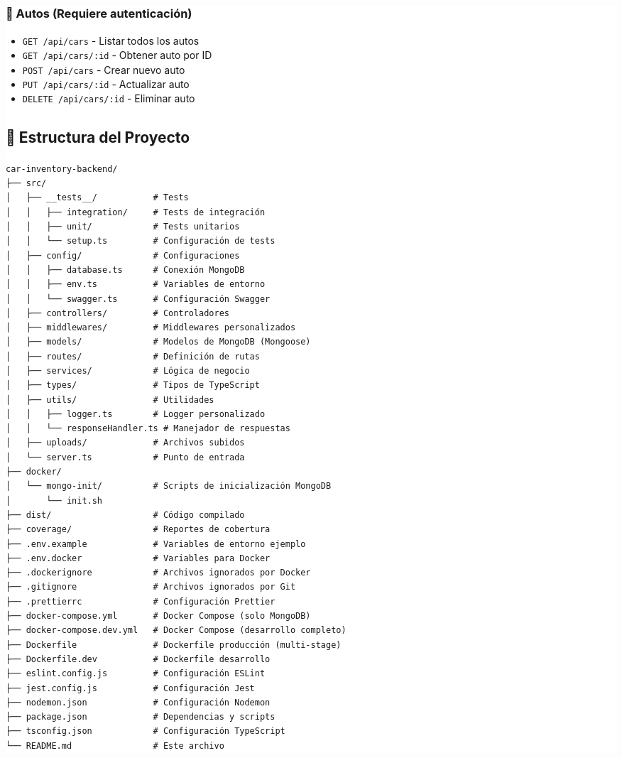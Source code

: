 ### 🚗 Autos (Requiere autenticación)
- `GET /api/cars` - Listar todos los autos
- `GET /api/cars/:id` - Obtener auto por ID
- `POST /api/cars` - Crear nuevo auto
- `PUT /api/cars/:id` - Actualizar auto
- `DELETE /api/cars/:id` - Eliminar auto

## 📁 Estructura del Proyecto

```
car-inventory-backend/
├── src/
│   ├── __tests__/           # Tests
│   │   ├── integration/     # Tests de integración
│   │   ├── unit/            # Tests unitarios
│   │   └── setup.ts         # Configuración de tests
│   ├── config/              # Configuraciones
│   │   ├── database.ts      # Conexión MongoDB
│   │   ├── env.ts           # Variables de entorno
│   │   └── swagger.ts       # Configuración Swagger
│   ├── controllers/         # Controladores
│   ├── middlewares/         # Middlewares personalizados
│   ├── models/              # Modelos de MongoDB (Mongoose)
│   ├── routes/              # Definición de rutas
│   ├── services/            # Lógica de negocio
│   ├── types/               # Tipos de TypeScript
│   ├── utils/               # Utilidades
│   │   ├── logger.ts        # Logger personalizado
│   │   └── responseHandler.ts # Manejador de respuestas
│   ├── uploads/             # Archivos subidos
│   └── server.ts            # Punto de entrada
├── docker/
│   └── mongo-init/          # Scripts de inicialización MongoDB
│       └── init.sh
├── dist/                    # Código compilado
├── coverage/                # Reportes de cobertura
├── .env.example             # Variables de entorno ejemplo
├── .env.docker              # Variables para Docker
├── .dockerignore            # Archivos ignorados por Docker
├── .gitignore               # Archivos ignorados por Git
├── .prettierrc              # Configuración Prettier
├── docker-compose.yml       # Docker Compose (solo MongoDB)
├── docker-compose.dev.yml   # Docker Compose (desarrollo completo)
├── Dockerfile               # Dockerfile producción (multi-stage)
├── Dockerfile.dev           # Dockerfile desarrollo
├── eslint.config.js         # Configuración ESLint
├── jest.config.js           # Configuración Jest
├── nodemon.json             # Configuración Nodemon
├── package.json             # Dependencias y scripts
├── tsconfig.json            # Configuración TypeScript
└── README.md                # Este archivo
```

